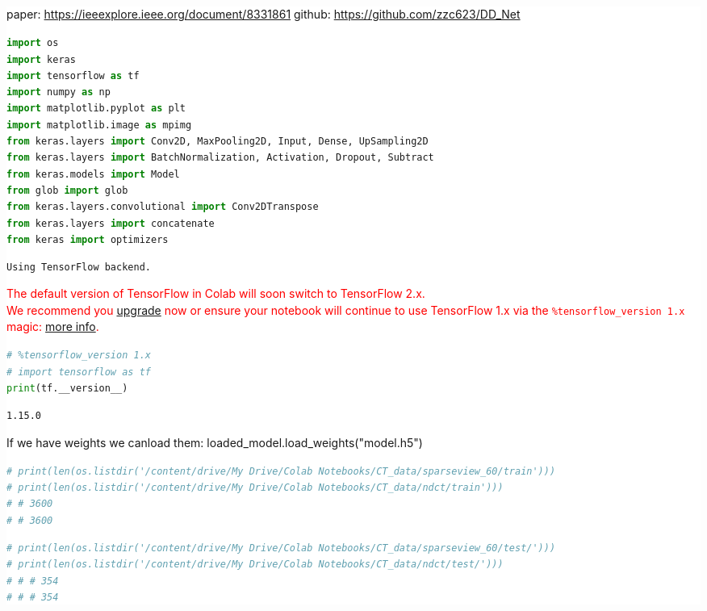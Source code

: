 
paper: https://ieeexplore.ieee.org/document/8331861
github: https://github.com/zzc623/DD_Net


```python
import os
import keras
import tensorflow as tf
import numpy as np
import matplotlib.pyplot as plt
import matplotlib.image as mpimg
from keras.layers import Conv2D, MaxPooling2D, Input, Dense, UpSampling2D
from keras.layers import BatchNormalization, Activation, Dropout, Subtract
from keras.models import Model
from glob import glob
from keras.layers.convolutional import Conv2DTranspose
from keras.layers import concatenate
from keras import optimizers
```

    Using TensorFlow backend.



<p style="color: red;">
The default version of TensorFlow in Colab will soon switch to TensorFlow 2.x.<br>
We recommend you <a href="https://www.tensorflow.org/guide/migrate" target="_blank">upgrade</a> now
or ensure your notebook will continue to use TensorFlow 1.x via the <code>%tensorflow_version 1.x</code> magic:
<a href="https://colab.research.google.com/notebooks/tensorflow_version.ipynb" target="_blank">more info</a>.</p>




```python
# %tensorflow_version 1.x
# import tensorflow as tf
print(tf.__version__)
```

    1.15.0


If we have weights we canload them: loaded_model.load_weights("model.h5")



```python
# print(len(os.listdir('/content/drive/My Drive/Colab Notebooks/CT_data/sparseview_60/train')))
# print(len(os.listdir('/content/drive/My Drive/Colab Notebooks/CT_data/ndct/train')))
# # 3600
# # 3600
```


```python
# print(len(os.listdir('/content/drive/My Drive/Colab Notebooks/CT_data/sparseview_60/test/')))
# print(len(os.listdir('/content/drive/My Drive/Colab Notebooks/CT_data/ndct/test/')))
# # # 354
# # # 354
```
